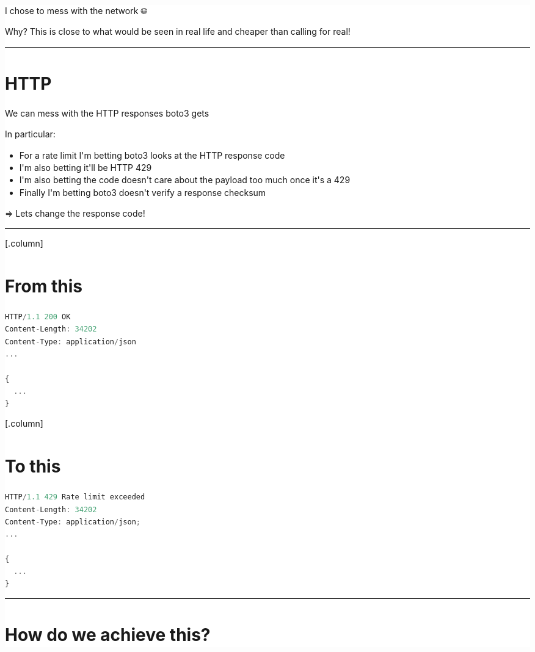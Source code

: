I chose to mess with the network 🌐

Why? This is close to what would be seen in real life and cheaper than calling for real!

---

# HTTP

We can mess with the HTTP responses boto3 gets

In particular:
- For a rate limit I'm betting boto3 looks at the HTTP response code
- I'm also betting it'll be HTTP 429
- I'm also betting the code doesn't care about the payload too much once it's a 429
- Finally I'm betting boto3 doesn't verify a response checksum

=> Lets change the response code!

---

[.column]

# From this

```javascript
HTTP/1.1 200 OK
Content-Length: 34202
Content-Type: application/json
...

{
  ...
}
```

[.column]

# To this

```javascript
HTTP/1.1 429 Rate limit exceeded
Content-Length: 34202
Content-Type: application/json;
...

{
  ...
}
```

---

# How do we achieve this?


[^1]: For more details check out the post "A serverless architecture for high performance financial modelling" - [https://aws.amazon.com/blogs/hpc/a-serverless-architecture-for-high-performance-financial-modelling/](https://aws.amazon.com/blogs/hpc/a-serverless-architecture-for-high-performance-financial-modelling/)
[^2]: [https://docs.aws.amazon.com/AmazonS3/latest/userguide/optimizing-performance.html](https://docs.aws.amazon.com/AmazonS3/latest/userguide/optimizing-performance.html)
[^3]: [https://boto3.amazonaws.com/v1/documentation/api/latest/guide/retries.html#standard-retry-mode](https://boto3.amazonaws.com/v1/documentation/api/latest/guide/retries.html#standard-retry-mode)
[^4]: [https://github.com/boto/botocore/blob/develop/botocore/retryhandler.py](https://github.com/boto/botocore/blob/develop/botocore/retryhandler.py)
[^5]: [https://aws.amazon.com/builders-library/timeouts-retries-and-backoff-with-jitter/](https://aws.amazon.com/builders-library/timeouts-retries-and-backoff-with-jitter/)
[^6]: boto3 event docs over at [https://boto3.amazonaws.com/v1/documentation/api/latest/guide/events.html](https://boto3.amazonaws.com/v1/documentation/api/latest/guide/events.html)